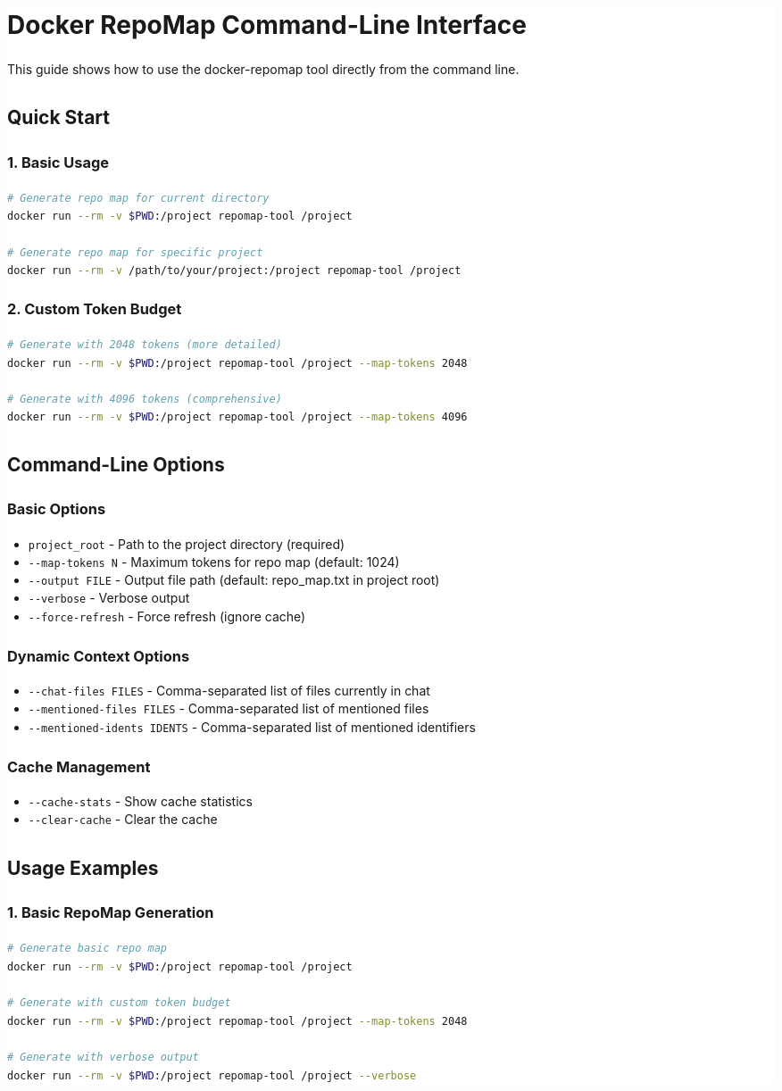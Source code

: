 # Docker RepoMap Command-Line Interface

This guide shows how to use the docker-repomap tool directly from the command line.

## Quick Start

### 1. **Basic Usage**
```bash
# Generate repo map for current directory
docker run --rm -v $PWD:/project repomap-tool /project

# Generate repo map for specific project
docker run --rm -v /path/to/your/project:/project repomap-tool /project
```

### 2. **Custom Token Budget**
```bash
# Generate with 2048 tokens (more detailed)
docker run --rm -v $PWD:/project repomap-tool /project --map-tokens 2048

# Generate with 4096 tokens (comprehensive)
docker run --rm -v $PWD:/project repomap-tool /project --map-tokens 4096
```

## Command-Line Options

### **Basic Options**
- `project_root` - Path to the project directory (required)
- `--map-tokens N` - Maximum tokens for repo map (default: 1024)
- `--output FILE` - Output file path (default: repo_map.txt in project root)
- `--verbose` - Verbose output
- `--force-refresh` - Force refresh (ignore cache)

### **Dynamic Context Options**
- `--chat-files FILES` - Comma-separated list of files currently in chat
- `--mentioned-files FILES` - Comma-separated list of mentioned files
- `--mentioned-idents IDENTS` - Comma-separated list of mentioned identifiers

### **Cache Management**
- `--cache-stats` - Show cache statistics
- `--clear-cache` - Clear the cache

## Usage Examples

### **1. Basic RepoMap Generation**
```bash
# Generate basic repo map
docker run --rm -v $PWD:/project repomap-tool /project

# Generate with custom token budget
docker run --rm -v $PWD:/project repomap-tool /project --map-tokens 2048

# Generate with verbose output
docker run --rm -v $PWD:/project repomap-tool /project --verbose
```
